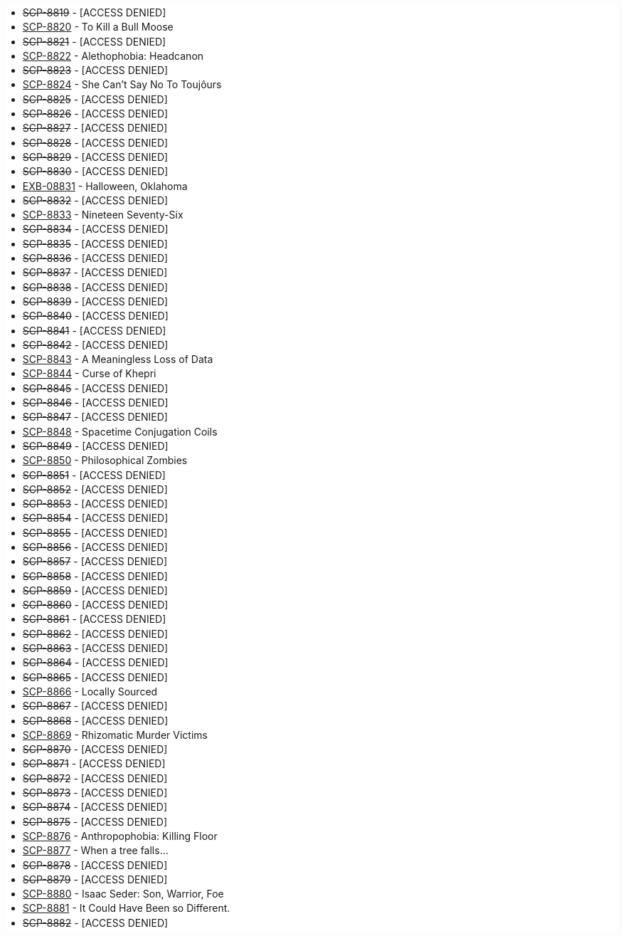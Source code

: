 * <s>SCP-8819</s> - [ACCESS DENIED]
* <a href="/scp-8820">SCP-8820</a> - To Kill a Bull Moose
* <s>SCP-8821</s> - [ACCESS DENIED]
* <a href="/scp-8822">SCP-8822</a> - Alethophobia: Headcanon
* <s>SCP-8823</s> - [ACCESS DENIED]
* <a href="/scp-8824">SCP-8824</a> - She Can’t Say No To Toujôurs
* <s>SCP-8825</s> - [ACCESS DENIED]
* <s>SCP-8826</s> - [ACCESS DENIED]
* <s>SCP-8827</s> - [ACCESS DENIED]
* <s>SCP-8828</s> - [ACCESS DENIED]
* <s>SCP-8829</s> - [ACCESS DENIED]
* <s>SCP-8830</s> - [ACCESS DENIED]
* <a href="/scp-8831">EXB-08831</a> - Halloween, Oklahoma
* <s>SCP-8832</s> - [ACCESS DENIED]
* <a href="/scp-8833">SCP-8833</a> - Nineteen Seventy-Six
* <s>SCP-8834</s> - [ACCESS DENIED]
* <s>SCP-8835</s> - [ACCESS DENIED]
* <s>SCP-8836</s> - [ACCESS DENIED]
* <s>SCP-8837</s> - [ACCESS DENIED]
* <s>SCP-8838</s> - [ACCESS DENIED]
* <s>SCP-8839</s> - [ACCESS DENIED]
* <s>SCP-8840</s> - [ACCESS DENIED]
* <s>SCP-8841</s> - [ACCESS DENIED]
* <s>SCP-8842</s> - [ACCESS DENIED]
* <a href="/scp-8843">SCP-8843</a> - A Meaningless Loss of Data
* <a href="/scp-8844">SCP-8844</a> - Curse of Khepri
* <s>SCP-8845</s> - [ACCESS DENIED]
* <s>SCP-8846</s> - [ACCESS DENIED]
* <s>SCP-8847</s> - [ACCESS DENIED]
* <a href="/scp-8848">SCP-8848</a> - Spacetime Conjugation Coils
* <s>SCP-8849</s> - [ACCESS DENIED]
* <a href="/scp-8850">SCP-8850</a> - Philosophical Zombies
* <s>SCP-8851</s> - [ACCESS DENIED]
* <s>SCP-8852</s> - [ACCESS DENIED]
* <s>SCP-8853</s> - [ACCESS DENIED]
* <s>SCP-8854</s> - [ACCESS DENIED]
* <s>SCP-8855</s> - [ACCESS DENIED]
* <s>SCP-8856</s> - [ACCESS DENIED]
* <s>SCP-8857</s> - [ACCESS DENIED]
* <s>SCP-8858</s> - [ACCESS DENIED]
* <s>SCP-8859</s> - [ACCESS DENIED]
* <s>SCP-8860</s> - [ACCESS DENIED]
* <s>SCP-8861</s> - [ACCESS DENIED]
* <s>SCP-8862</s> - [ACCESS DENIED]
* <s>SCP-8863</s> - [ACCESS DENIED]
* <s>SCP-8864</s> - [ACCESS DENIED]
* <s>SCP-8865</s> - [ACCESS DENIED]
* <a href="/scp-8866">SCP-8866</a> - Locally Sourced
* <s>SCP-8867</s> - [ACCESS DENIED]
* <s>SCP-8868</s> - [ACCESS DENIED]
* <a href="/scp-8869">SCP-8869</a> - Rhizomatic Murder Victims
* <s>SCP-8870</s> - [ACCESS DENIED]
* <s>SCP-8871</s> - [ACCESS DENIED]
* <s>SCP-8872</s> - [ACCESS DENIED]
* <s>SCP-8873</s> - [ACCESS DENIED]
* <s>SCP-8874</s> - [ACCESS DENIED]
* <s>SCP-8875</s> - [ACCESS DENIED]
* <a href="/scp-8876">SCP-8876</a> - Anthropophobia: Killing Floor
* <a href="/scp-8877">SCP-8877</a> - When a tree falls…
* <s>SCP-8878</s> - [ACCESS DENIED]
* <s>SCP-8879</s> - [ACCESS DENIED]
* <a href="/scp-8880">SCP-8880</a> - Isaac Seder: Son, Warrior, Foe
* <a href="/scp-8881">SCP-8881</a> - It Could Have Been so Different.
* <s>SCP-8882</s> - [ACCESS DENIED]
